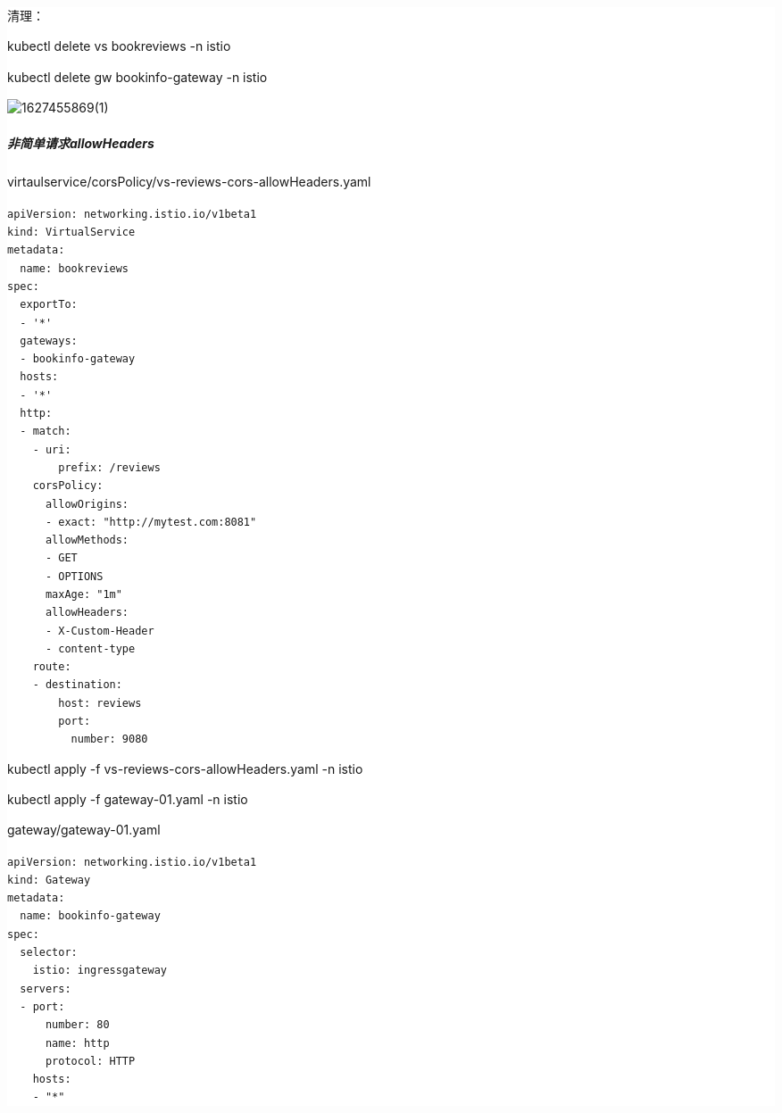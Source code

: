 清理：

kubectl delete vs bookreviews -n istio

kubectl delete gw bookinfo-gateway -n istio



![1627455869(1)](images/1627455869(1).jpg)



##### 非简单请求allowHeaders

virtaulservice/corsPolicy/vs-reviews-cors-allowHeaders.yaml

```
apiVersion: networking.istio.io/v1beta1
kind: VirtualService
metadata:
  name: bookreviews
spec:
  exportTo:
  - '*'
  gateways:
  - bookinfo-gateway
  hosts:
  - '*'
  http:
  - match:
    - uri:
        prefix: /reviews
    corsPolicy:
      allowOrigins:
      - exact: "http://mytest.com:8081"
      allowMethods:
      - GET
      - OPTIONS
      maxAge: "1m"
      allowHeaders:
      - X-Custom-Header
      - content-type
    route:
    - destination:
        host: reviews
        port:
          number: 9080
```

kubectl apply -f vs-reviews-cors-allowHeaders.yaml -n istio

kubectl apply -f gateway-01.yaml -n istio

gateway/gateway-01.yaml

```
apiVersion: networking.istio.io/v1beta1
kind: Gateway
metadata:
  name: bookinfo-gateway
spec:
  selector:
    istio: ingressgateway
  servers:
  - port:
      number: 80
      name: http
      protocol: HTTP
    hosts:
    - "*"
```
